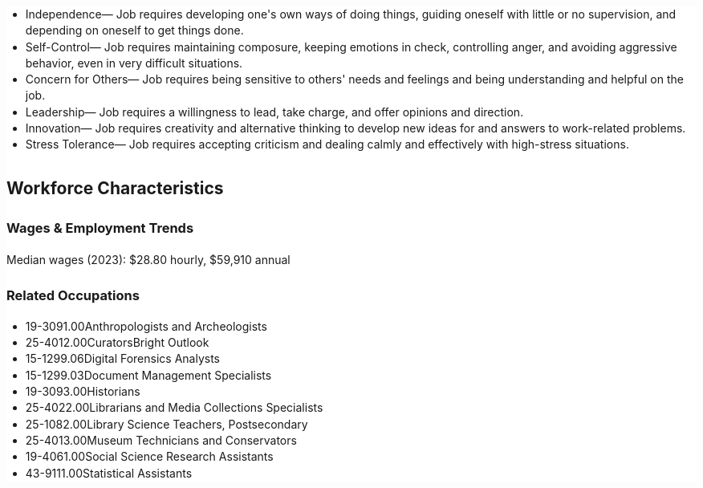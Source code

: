 - Independence— Job requires developing one's own ways of doing things, guiding oneself with little or no supervision, and depending on oneself to get things done.
- Self-Control— Job requires maintaining composure, keeping emotions in check, controlling anger, and avoiding aggressive behavior, even in very difficult situations.
- Concern for Others— Job requires being sensitive to others' needs and feelings and being understanding and helpful on the job.
- Leadership— Job requires a willingness to lead, take charge, and offer opinions and direction.
- Innovation— Job requires creativity and alternative thinking to develop new ideas for and answers to work-related problems.
- Stress Tolerance— Job requires accepting criticism and dealing calmly and effectively with high-stress situations.

## Workforce Characteristics
### Wages & Employment Trends
Median wages (2023): $28.80 hourly, $59,910 annual

### Related Occupations
- 19-3091.00Anthropologists and Archeologists
- 25-4012.00CuratorsBright Outlook
- 15-1299.06Digital Forensics Analysts
- 15-1299.03Document Management Specialists
- 19-3093.00Historians
- 25-4022.00Librarians and Media Collections Specialists
- 25-1082.00Library Science Teachers, Postsecondary
- 25-4013.00Museum Technicians and Conservators
- 19-4061.00Social Science Research Assistants
- 43-9111.00Statistical Assistants
